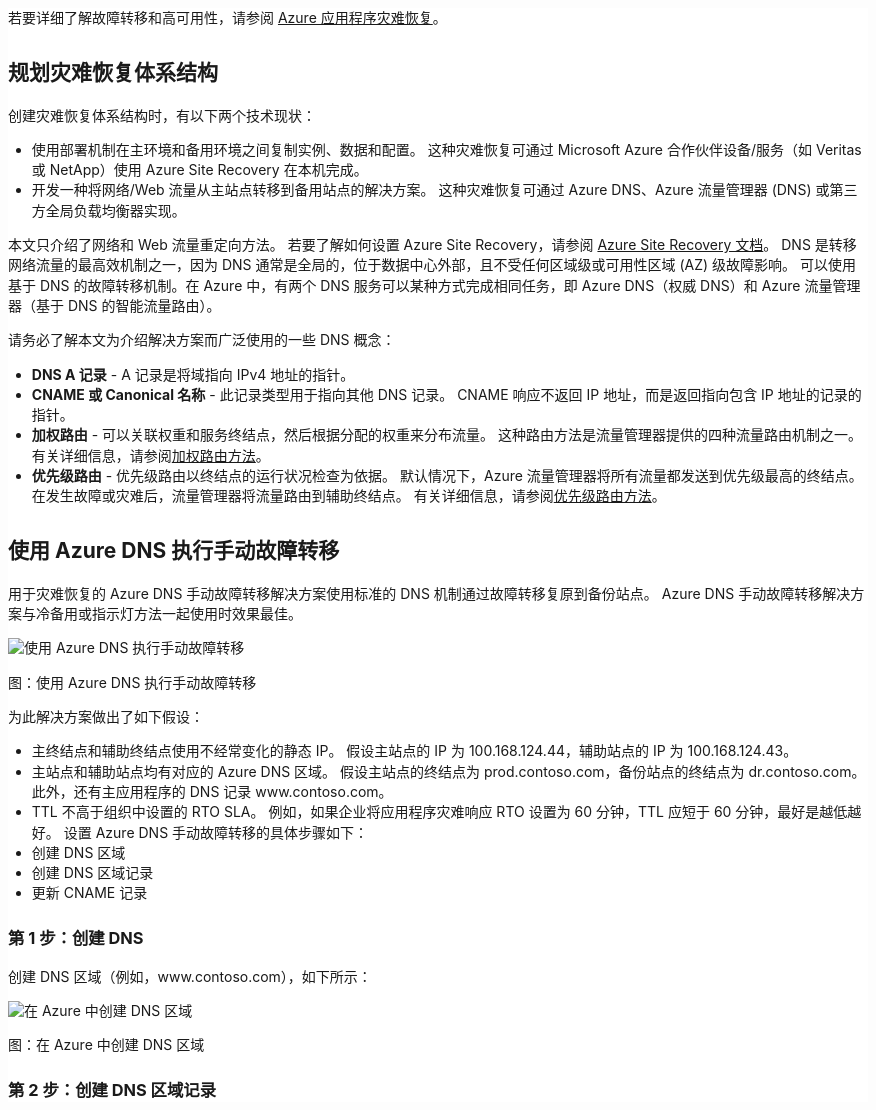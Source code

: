 若要详细了解故障转移和高可用性，请参阅 [Azure 应用程序灾难恢复](/azure/architecture/resiliency/disaster-recovery-azure-applications)。


## <a name="planning-your-disaster-recovery-architecture"></a>规划灾难恢复体系结构

创建灾难恢复体系结构时，有以下两个技术现状：
-  使用部署机制在主环境和备用环境之间复制实例、数据和配置。 这种灾难恢复可通过 Microsoft Azure 合作伙伴设备/服务（如 Veritas 或 NetApp）使用 Azure Site Recovery 在本机完成。 
- 开发一种将网络/Web 流量从主站点转移到备用站点的解决方案。 这种灾难恢复可通过 Azure DNS、Azure 流量管理器 (DNS) 或第三方全局负载均衡器实现。

本文只介绍了网络和 Web 流量重定向方法。 若要了解如何设置 Azure Site Recovery，请参阅 [Azure Site Recovery 文档](../site-recovery/index.yml)。
DNS 是转移网络流量的最高效机制之一，因为 DNS 通常是全局的，位于数据中心外部，且不受任何区域级或可用性区域 (AZ) 级故障影响。 可以使用基于 DNS 的故障转移机制。在 Azure 中，有两个 DNS 服务可以某种方式完成相同任务，即 Azure DNS（权威 DNS）和 Azure 流量管理器（基于 DNS 的智能流量路由）。 

请务必了解本文为介绍解决方案而广泛使用的一些 DNS 概念：
- **DNS A 记录** - A 记录是将域指向 IPv4 地址的指针。 
- **CNAME 或 Canonical 名称** - 此记录类型用于指向其他 DNS 记录。 CNAME 响应不返回 IP 地址，而是返回指向包含 IP 地址的记录的指针。 
- **加权路由** - 可以关联权重和服务终结点，然后根据分配的权重来分布流量。 这种路由方法是流量管理器提供的四种流量路由机制之一。 有关详细信息，请参阅[加权路由方法](../traffic-manager/traffic-manager-routing-methods.md#weighted)。
- **优先级路由** - 优先级路由以终结点的运行状况检查为依据。 默认情况下，Azure 流量管理器将所有流量都发送到优先级最高的终结点。在发生故障或灾难后，流量管理器将流量路由到辅助终结点。 有关详细信息，请参阅[优先级路由方法](../traffic-manager/traffic-manager-routing-methods.md#priority-traffic-routing-method)。

## <a name="manual-failover-using-azure-dns"></a>使用 Azure DNS 执行手动故障转移
用于灾难恢复的 Azure DNS 手动故障转移解决方案使用标准的 DNS 机制通过故障转移复原到备份站点。 Azure DNS 手动故障转移解决方案与冷备用或指示灯方法一起使用时效果最佳。 

![使用 Azure DNS 执行手动故障转移](./media/disaster-recovery-dns-traffic-manager/manual-failover-using-dns.png)

图：使用 Azure DNS 执行手动故障转移 

为此解决方案做出了如下假设：
- 主终结点和辅助终结点使用不经常变化的静态 IP。 假设主站点的 IP 为 100.168.124.44，辅助站点的 IP 为 100.168.124.43。
- 主站点和辅助站点均有对应的 Azure DNS 区域。 假设主站点的终结点为 prod.contoso.com，备份站点的终结点为 dr.contoso.com。 此外，还有主应用程序的 DNS 记录 www\.contoso.com。   
- TTL 不高于组织中设置的 RTO SLA。 例如，如果企业将应用程序灾难响应 RTO 设置为 60 分钟，TTL 应短于 60 分钟，最好是越低越好。 
  设置 Azure DNS 手动故障转移的具体步骤如下：
- 创建 DNS 区域
- 创建 DNS 区域记录
- 更新 CNAME 记录

### <a name="step-1-create-a-dns"></a>第 1 步：创建 DNS
创建 DNS 区域（例如，www\.contoso.com），如下所示：

![在 Azure 中创建 DNS 区域](./media/disaster-recovery-dns-traffic-manager/create-dns-zone.png)

图：在 Azure 中创建 DNS 区域 

### <a name="step-2-create-dns-zone-records"></a>第 2 步：创建 DNS 区域记录
